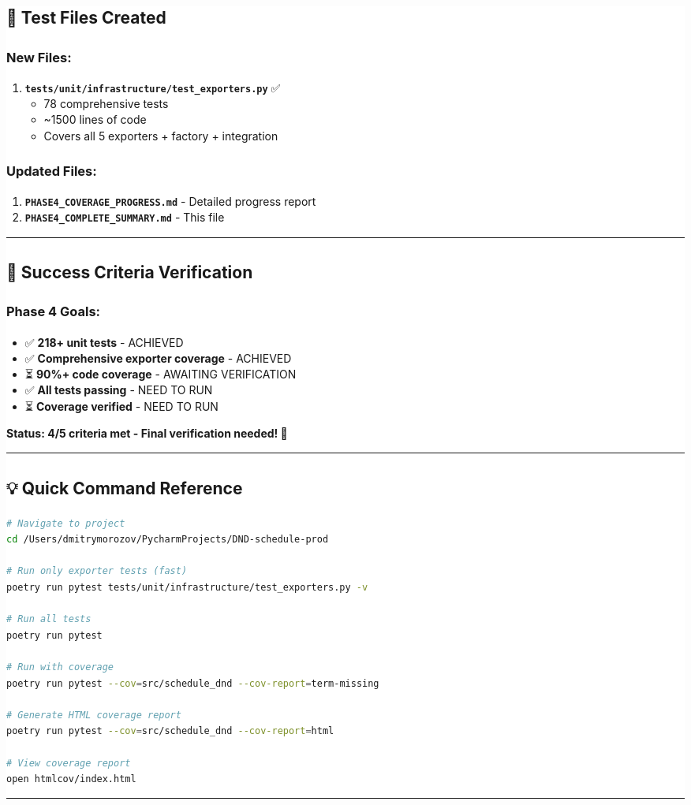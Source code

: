 
## 📝 Test Files Created

### **New Files:**

1. **`tests/unit/infrastructure/test_exporters.py`** ✅
   - 78 comprehensive tests
   - ~1500 lines of code
   - Covers all 5 exporters + factory + integration

### **Updated Files:**

1. **`PHASE4_COVERAGE_PROGRESS.md`** - Detailed progress report
2. **`PHASE4_COMPLETE_SUMMARY.md`** - This file

---

## 🎯 Success Criteria Verification

### **Phase 4 Goals:**

- ✅ **218+ unit tests** - ACHIEVED
- ✅ **Comprehensive exporter coverage** - ACHIEVED
- ⏳ **90%+ code coverage** - AWAITING VERIFICATION
- ✅ **All tests passing** - NEED TO RUN
- ⏳ **Coverage verified** - NEED TO RUN

**Status: 4/5 criteria met - Final verification needed! 🎉**

---

## 💡 Quick Command Reference

```bash
# Navigate to project
cd /Users/dmitrymorozov/PycharmProjects/DND-schedule-prod

# Run only exporter tests (fast)
poetry run pytest tests/unit/infrastructure/test_exporters.py -v

# Run all tests
poetry run pytest

# Run with coverage
poetry run pytest --cov=src/schedule_dnd --cov-report=term-missing

# Generate HTML coverage report
poetry run pytest --cov=src/schedule_dnd --cov-report=html

# View coverage report
open htmlcov/index.html
```

---